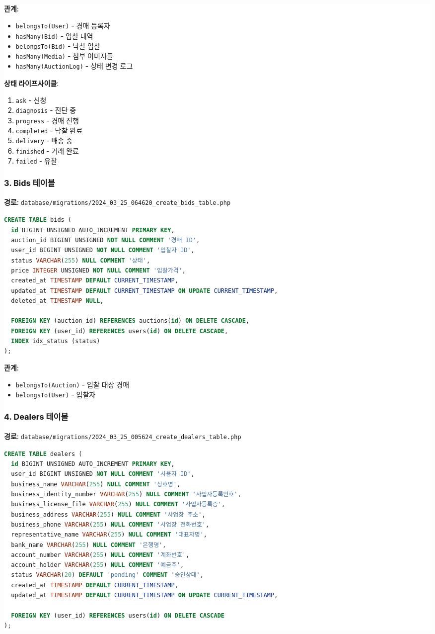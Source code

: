 **관계**:
- `belongsTo(User)` - 경매 등록자
- `hasMany(Bid)` - 입찰 내역
- `belongsTo(Bid)` - 낙찰 입찰
- `hasMany(Media)` - 첨부 이미지들
- `hasMany(AuctionLog)` - 상태 변경 로그

**상태 라이프사이클**:
1. `ask` - 신청
2. `diagnosis` - 진단 중
3. `progress` - 경매 진행
4. `completed` - 낙찰 완료
5. `delivery` - 배송 중
6. `finished` - 거래 완료
7. `failed` - 유찰

### 3. Bids 테이블
**경로**: `database/migrations/2024_03_25_064620_create_bids_table.php`

```sql
CREATE TABLE bids (
  id BIGINT UNSIGNED AUTO_INCREMENT PRIMARY KEY,
  auction_id BIGINT UNSIGNED NOT NULL COMMENT '경매 ID',
  user_id BIGINT UNSIGNED NOT NULL COMMENT '입찰자 ID',
  status VARCHAR(255) NULL COMMENT '상태',
  price INTEGER UNSIGNED NOT NULL COMMENT '입찰가격',
  created_at TIMESTAMP DEFAULT CURRENT_TIMESTAMP,
  updated_at TIMESTAMP DEFAULT CURRENT_TIMESTAMP ON UPDATE CURRENT_TIMESTAMP,
  deleted_at TIMESTAMP NULL,
  
  FOREIGN KEY (auction_id) REFERENCES auctions(id) ON DELETE CASCADE,
  FOREIGN KEY (user_id) REFERENCES users(id) ON DELETE CASCADE,
  INDEX idx_status (status)
);
```

**관계**:
- `belongsTo(Auction)` - 입찰 대상 경매
- `belongsTo(User)` - 입찰자

### 4. Dealers 테이블
**경로**: `database/migrations/2024_03_25_005624_create_dealers_table.php`

```sql
CREATE TABLE dealers (
  id BIGINT UNSIGNED AUTO_INCREMENT PRIMARY KEY,
  user_id BIGINT UNSIGNED NOT NULL COMMENT '사용자 ID',
  business_name VARCHAR(255) NULL COMMENT '상호명',
  business_identity_number VARCHAR(255) NULL COMMENT '사업자등록번호',
  business_license_file VARCHAR(255) NULL COMMENT '사업자등록증',
  business_address VARCHAR(255) NULL COMMENT '사업장 주소',
  business_phone VARCHAR(255) NULL COMMENT '사업장 전화번호',
  representative_name VARCHAR(255) NULL COMMENT '대표자명',
  bank_name VARCHAR(255) NULL COMMENT '은행명',
  account_number VARCHAR(255) NULL COMMENT '계좌번호',
  account_holder VARCHAR(255) NULL COMMENT '예금주',
  status VARCHAR(20) DEFAULT 'pending' COMMENT '승인상태',
  created_at TIMESTAMP DEFAULT CURRENT_TIMESTAMP,
  updated_at TIMESTAMP DEFAULT CURRENT_TIMESTAMP ON UPDATE CURRENT_TIMESTAMP,
  
  FOREIGN KEY (user_id) REFERENCES users(id) ON DELETE CASCADE
);
```
